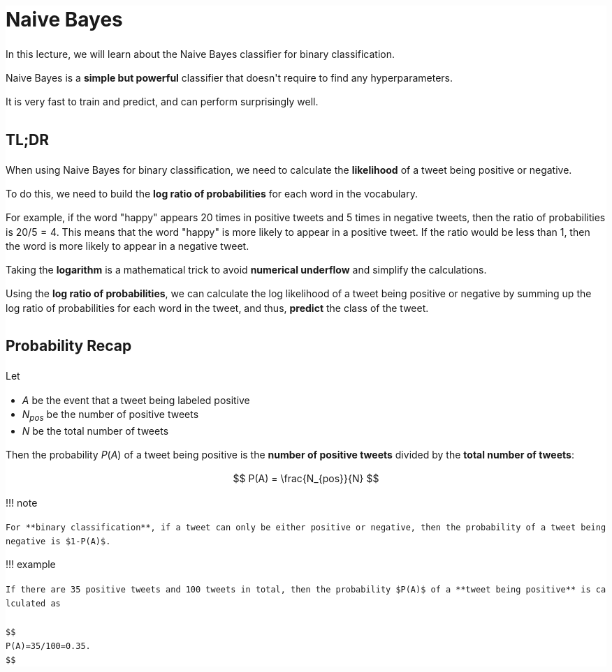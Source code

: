 # Naive Bayes

In this lecture, we will learn about the Naive Bayes classifier for binary classification.

Naive Bayes is a **simple but powerful** classifier that doesn't require to find any hyperparameters.

It is very fast to train and predict, and can perform surprisingly well.

## TL;DR

When using Naive Bayes for binary classification, we need to calculate the **likelihood** of a tweet being positive or negative.

To do this, we need to build the **log ratio of probabilities** for each word in the vocabulary.

For example, if the word "happy" appears 20 times in positive tweets and 5 times in negative tweets, then the ratio of probabilities is $20/5=4$. This means that the word "happy" is more likely to appear in a positive tweet. If the ratio would be less than 1, then the word is more likely to appear in a negative tweet.

Taking the **logarithm** is a mathematical trick to avoid **numerical underflow** and simplify the calculations.

Using the **log ratio of probabilities**, we can calculate the log likelihood of a tweet being positive or negative by summing up the log ratio of probabilities for each word in the tweet, and thus, **predict** the class of the tweet.

## Probability Recap

Let

- $A$ be the event that a tweet being labeled positive
- $N_{pos}$ be the number of positive tweets
- $N$ be the total number of tweets

Then the probability $P(A)$ of a tweet being positive is the **number of positive tweets** divided by the **total number of tweets**:

$$
P(A) = \frac{N_{pos}}{N}
$$

!!! note

    For **binary classification**, if a tweet can only be either positive or negative, then the probability of a tweet being negative is $1-P(A)$.

!!! example

    If there are 35 positive tweets and 100 tweets in total, then the probability $P(A)$ of a **tweet being positive** is calculated as

    $$
    P(A)=35/100=0.35.
    $$
